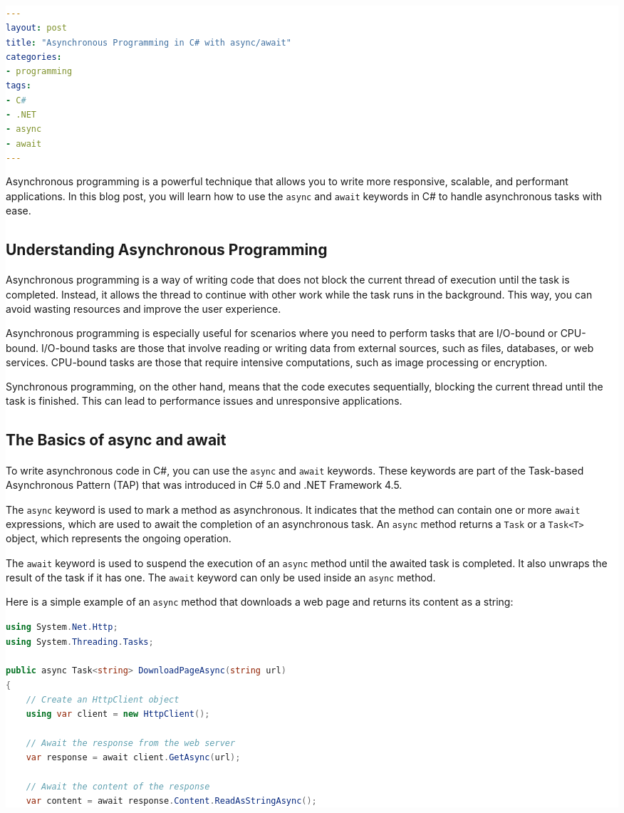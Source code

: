 ```yaml
---
layout: post
title: "Asynchronous Programming in C# with async/await"
categories:
- programming
tags:
- C#
- .NET
- async
- await
---
```


Asynchronous programming is a powerful technique that allows you to write more responsive, scalable, and performant applications. In this blog post, you will learn how to use the `async` and `await` keywords in C# to handle asynchronous tasks with ease.

## Understanding Asynchronous Programming

Asynchronous programming is a way of writing code that does not block the current thread of execution until the task is completed. Instead, it allows the thread to continue with other work while the task runs in the background. This way, you can avoid wasting resources and improve the user experience.

Asynchronous programming is especially useful for scenarios where you need to perform tasks that are I/O-bound or CPU-bound. I/O-bound tasks are those that involve reading or writing data from external sources, such as files, databases, or web services. CPU-bound tasks are those that require intensive computations, such as image processing or encryption.

Synchronous programming, on the other hand, means that the code executes sequentially, blocking the current thread until the task is finished. This can lead to performance issues and unresponsive applications.

## The Basics of async and await

To write asynchronous code in C#, you can use the `async` and `await` keywords. These keywords are part of the Task-based Asynchronous Pattern (TAP) that was introduced in C# 5.0 and .NET Framework 4.5.

The `async` keyword is used to mark a method as asynchronous. It indicates that the method can contain one or more `await` expressions, which are used to await the completion of an asynchronous task. An `async` method returns a `Task` or a `Task<T>` object, which represents the ongoing operation.

The `await` keyword is used to suspend the execution of an `async` method until the awaited task is completed. It also unwraps the result of the task if it has one. The `await` keyword can only be used inside an `async` method.

Here is a simple example of an `async` method that downloads a web page and returns its content as a string:

```csharp
using System.Net.Http;
using System.Threading.Tasks;

public async Task<string> DownloadPageAsync(string url)
{
    // Create an HttpClient object
    using var client = new HttpClient();

    // Await the response from the web server
    var response = await client.GetAsync(url);

    // Await the content of the response
    var content = await response.Content.ReadAsStringAsync();

```